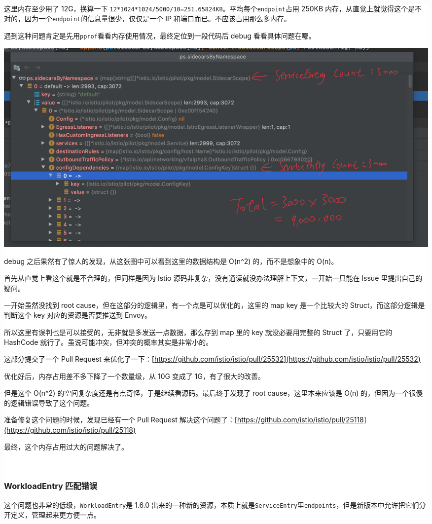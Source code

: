 这里内存至少用了 12G，换算一下 `12*1024*1024/5000/10=251.65824KB`。平均每个`endpoint`占用 250KB 内存，从直觉上就觉得这个是不对的，因为一个`endpoint`的信息量很少，仅仅是一个 IP 和端口而已。不应该占用那么多内存。

遇到这种问题肯定是先用`pprof`看看内存使用情况，最终定位到一段代码后 debug 看看具体问题在哪。

![istiod debug](/uploads/2020/08/istiod-debug.png)

debug 之后果然有了惊人的发现，从这张图中可以看到这里的数据结构是 O(n^2) 的，而不是想象中的 O(n)。

首先从直觉上看这个就是不合理的，但同样是因为 Istio 源码非复杂，没有通读就没办法理解上下文，一开始一只能在 Issue 里提出自己的疑问。

一开始虽然没找到 root cause，但在这部分的逻辑里，有一个点是可以优化的，这里的 map key 是一个比较大的 Struct，而这部分逻辑是判断这个 key 对应的资源是否要推送到 Envoy。

所以这里有误判也是可以接受的，无非就是多发送一点数据，那么存到 map 里的 key 就没必要用完整的 Struct 了，只要用它的 HashCode 就行了。虽说可能冲突，但冲突的概率其实是非常小的。

这部分提交了一个 Pull Request 来优化了一下：[https://github.com/istio/istio/pull/25532](https://github.com/istio/istio/pull/25532)

优化好后，内存占用差不多下降了一个数量级，从 10G 变成了 1G，有了很大的改善。

但是这个 O(n^2) 的空间复杂度还是有点奇怪，于是继续看源码。最后终于发现了 root cause，这里本来应该是 O(n) 的，但因为一个很傻的逻辑错误导致了这个问题。

准备修复这个问题的时候，发现已经有一个 Pull Request 解决这个问题了：[https://github.com/istio/istio/pull/25118](https://github.com/istio/istio/pull/25118)

最终，这个内存占用过大的问题解决了。

&nbsp;

### WorkloadEntry 匹配错误

这个问题也非常的低级，`WorkloadEntry`是 1.6.0 出来的一种新的资源，本质上就是`ServiceEntry`里`endpoints`，但是新版本中允许把它们分开定义，管理起来更方便一点。
